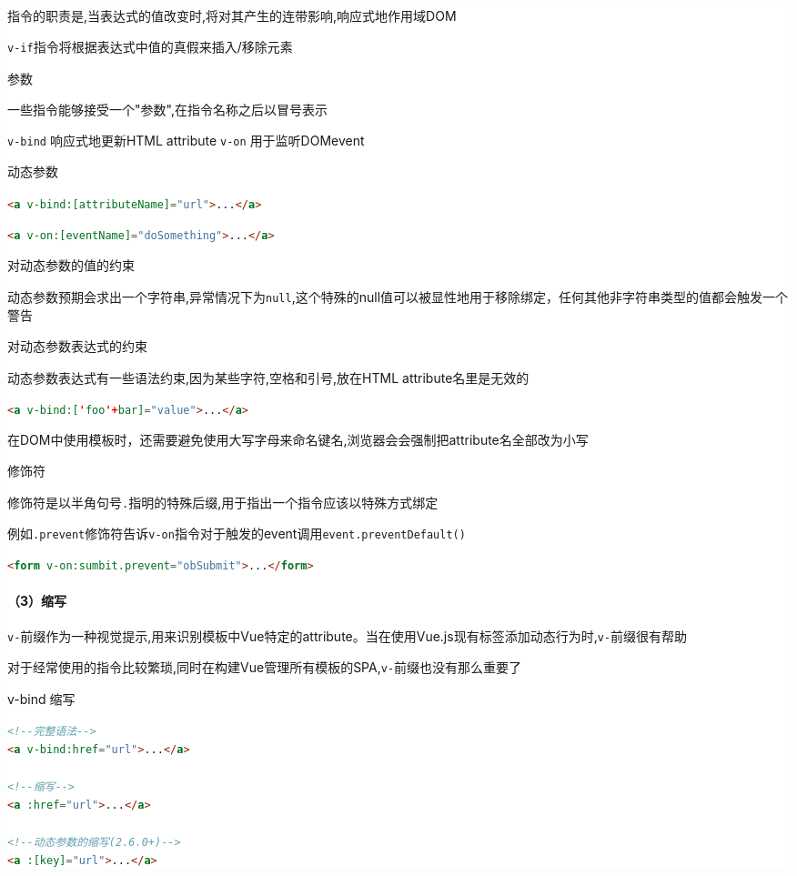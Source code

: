 指令的职责是,当表达式的值改变时,将对其产生的连带影响,响应式地作用域DOM

`v-if`指令将根据表达式中值的真假来插入/移除元素

参数

一些指令能够接受一个"参数",在指令名称之后以冒号表示

`v-bind` 响应式地更新HTML attribute
`v-on`   用于监听DOMevent

动态参数

```html
<a v-bind:[attributeName]="url">...</a>
```
```html
<a v-on:[eventName]="doSomething">...</a>
```

对动态参数的值的约束

动态参数预期会求出一个字符串,异常情况下为`null`,这个特殊的null值可以被显性地用于移除绑定，任何其他非字符串类型的值都会触发一个警告


对动态参数表达式的约束

动态参数表达式有一些语法约束,因为某些字符,空格和引号,放在HTML attribute名里是无效的

```html
<a v-bind:['foo'+bar]="value">...</a>
```

在DOM中使用模板时，还需要避免使用大写字母来命名键名,浏览器会会强制把attribute名全部改为小写

修饰符

修饰符是以半角句号`.`指明的特殊后缀,用于指出一个指令应该以特殊方式绑定

例如`.prevent`修饰符告诉`v-on`指令对于触发的event调用`event.preventDefault()`

```html
<form v-on:sumbit.prevent="obSubmit">...</form>
```

#### （3）缩写

`v-`前缀作为一种视觉提示,用来识别模板中Vue特定的attribute。当在使用Vue.js现有标签添加动态行为时,`v-`前缀很有帮助

对于经常使用的指令比较繁琐,同时在构建Vue管理所有模板的SPA,`v-`前缀也没有那么重要了

v-bind 缩写

```html
<!--完整语法-->
<a v-bind:href="url">...</a>

<!--缩写-->
<a :href="url">...</a>

<!--动态参数的缩写(2.6.0+)-->
<a :[key]="url">...</a>
```
